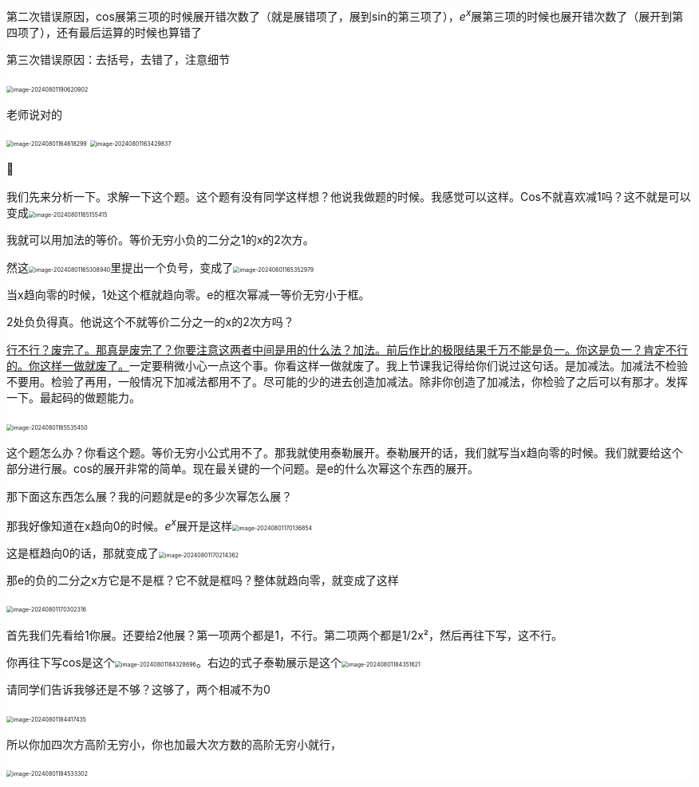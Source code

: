 第二次错误原因，cos展第三项的时候展开错次数了（就是展错项了，展到sin的第三项了），$e^x$展第三项的时候也展开错次数了（展开到第四项了），还有最后运算的时候也算错了

第三次错误原因：去括号，去错了，注意细节

<img src="/Users/yuebinghui/Documents/program/github/note/images/image-20240801190620902.png" alt="image-20240801190620902" style="zoom:50%;" />

老师说对的

<img src="/Users/yuebinghui/Documents/program/github/note/images/image-20240801164618299.png" alt="image-20240801164618299" style="zoom:50%;" />

<img src="/Users/yuebinghui/Documents/program/github/note/images/image-20240801163429837.png" alt="image-20240801163429837" style="zoom:50%;" />

🌟

我们先来分析一下。求解一下这个题。这个题有没有同学这样想？他说我做题的时候。我感觉可以这样。Cos不就喜欢减1吗？这不就是可以变成<img src="/Users/yuebinghui/Documents/program/github/note/images/image-20240801165155415.png" alt="image-20240801165155415" style="zoom:50%;" />

我就可以用加法的等价。等价无穷小负的二分之1的x的2次方。

然这<img src="/Users/yuebinghui/Documents/program/github/note/images/image-20240801165308940.png" alt="image-20240801165308940" style="zoom:50%;" />里提出一个负号，变成了<img src="/Users/yuebinghui/Documents/program/github/note/images/image-20240801165352979.png" alt="image-20240801165352979" style="zoom:50%;" />

当x趋向零的时候，1处这个框就趋向零。e的框次幂减一等价无穷小于框。

2处负负得真。他说这个不就等价二分之一的x的2次方吗？

<u>行不行？废完了。那真是废完了？你要注意这两者中间是用的什么法？加法。前后作比的极限结果千万不能是负一。你这是负一？肯定不行的。你这样一做就废了。</u>一定要稍微小心一点这个事。你看这样一做就废了。我上节课我记得给你们说过这句话。是加减法。加减法不检验不要用。检验了再用，一般情况下加减法都用不了。尽可能的少的进去创造加减法。除非你创造了加减法，你检验了之后可以有那才。发挥一下。最起码的做题能力。

<img src="/Users/yuebinghui/Documents/program/github/note/images/image-20240801165535450.png" alt="image-20240801165535450" style="zoom:50%;" />


这个题怎么办？你看这个题。等价无穷小公式用不了。那我就使用泰勒展开。泰勒展开的话，我们就写当x趋向零的时候。我们就要给这个部分进行展。cos的展开非常的简单。现在最关键的一个问题。是e的什么次幂这个东西的展开。

那下面这东西怎么展？我的问题就是e的多少次幂怎么展？

那我好像知道在x趋向0的时候。$e^x$展开是这样<img src="/Users/yuebinghui/Documents/program/github/note/images/image-20240801170136854.png" alt="image-20240801170136854" style="zoom:50%;" />

这是框趋向0的话，那就变成了<img src="/Users/yuebinghui/Documents/program/github/note/images/image-20240801170214362.png" alt="image-20240801170214362" style="zoom:50%;" />

那e的负的二分之x方它是不是框？它不就是框吗？整体就趋向零，就变成了这样

<img src="/Users/yuebinghui/Documents/program/github/note/images/image-20240801170302316.png" alt="image-20240801170302316" style="zoom:50%;" />


首先我们先看给1你展。还要给2他展？第一项两个都是1，不行。第二项两个都是1/2x²，然后再往下写，这不行。

你再往下写cos是这个<img src="/Users/yuebinghui/Documents/program/github/note/images/image-20240801184328696.png" alt="image-20240801184328696" style="zoom:50%;" />。右边的式子泰勒展示是这个<img src="/Users/yuebinghui/Documents/program/github/note/images/image-20240801184351621.png" alt="image-20240801184351621" style="zoom:50%;" />

请同学们告诉我够还是不够？这够了，两个相减不为0

<img src="/Users/yuebinghui/Documents/program/github/note/images/image-20240801184417435.png" alt="image-20240801184417435" style="zoom:50%;" />

所以你加四次方高阶无穷小，你也加最大次方数的高阶无穷小就行，

<img src="/Users/yuebinghui/Documents/program/github/note/images/image-20240801184533302.png" alt="image-20240801184533302" style="zoom:50%;" />
